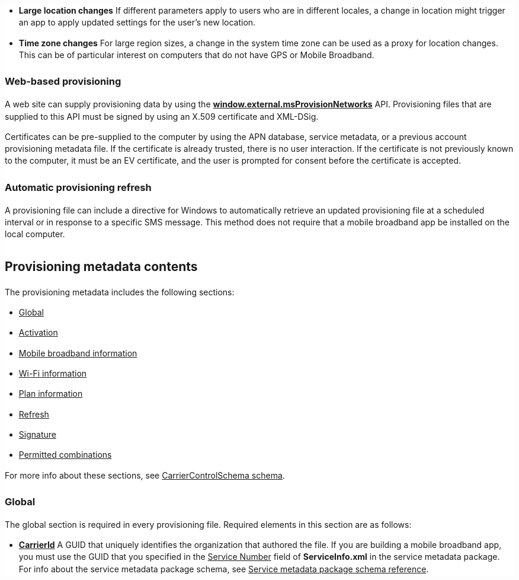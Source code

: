 - **Large location changes** If different parameters apply to users who are in different locales, a change in location might trigger an app to apply updated settings for the user’s new location.

- **Time zone changes** For large region sizes, a change in the system time zone can be used as a proxy for location changes. This can be of particular interest on computers that do not have GPS or Mobile Broadband.

### Web-based provisioning

A web site can supply provisioning data by using the [**window.external.msProvisionNetworks**](/previous-versions/windows/internet-explorer/ie-developer/platform-apis/dn529170(v=vs.85)) API. Provisioning files that are supplied to this API must be signed by using an X.509 certificate and XML-DSig.

Certificates can be pre-supplied to the computer by using the APN database, service metadata, or a previous account provisioning metadata file. If the certificate is already trusted, there is no user interaction. If the certificate is not previously known to the computer, it must be an EV certificate, and the user is prompted for consent before the certificate is accepted.

### Automatic provisioning refresh

A provisioning file can include a directive for Windows to automatically retrieve an updated provisioning file at a scheduled interval or in response to a specific SMS message. This method does not require that a mobile broadband app be installed on the local computer.

## Provisioning metadata contents

The provisioning metadata includes the following sections:

- [Global](#global)

- [Activation](#activation)

- [Mobile broadband information](#mobile-broadband-information)

- [Wi-Fi information](#wi-fi-information)

- [Plan information](#plan-information)

- [Refresh](#refresh)

- [Signature](#signature)

- [Permitted combinations](#permitted-combinations)

For more info about these sections, see [CarrierControlSchema schema](/uwp/schemas/mobilebroadbandschema/carriercontrolschema/schema-root).

### Global

The global section is required in every provisioning file. Required elements in this section are as follows:

- [**CarrierId**](/uwp/schemas/mobilebroadbandschema/carriercontrolschema/element-carrierid) A GUID that uniquely identifies the organization that authored the file. If you are building a mobile broadband app, you must use the GUID that you specified in the [Service Number](../dashboard/index.yml) field of **ServiceInfo.xml** in the service metadata package. For info about the service metadata package schema, see [Service metadata package schema reference](mobilebroadbandinfo-xml-schema.md).
